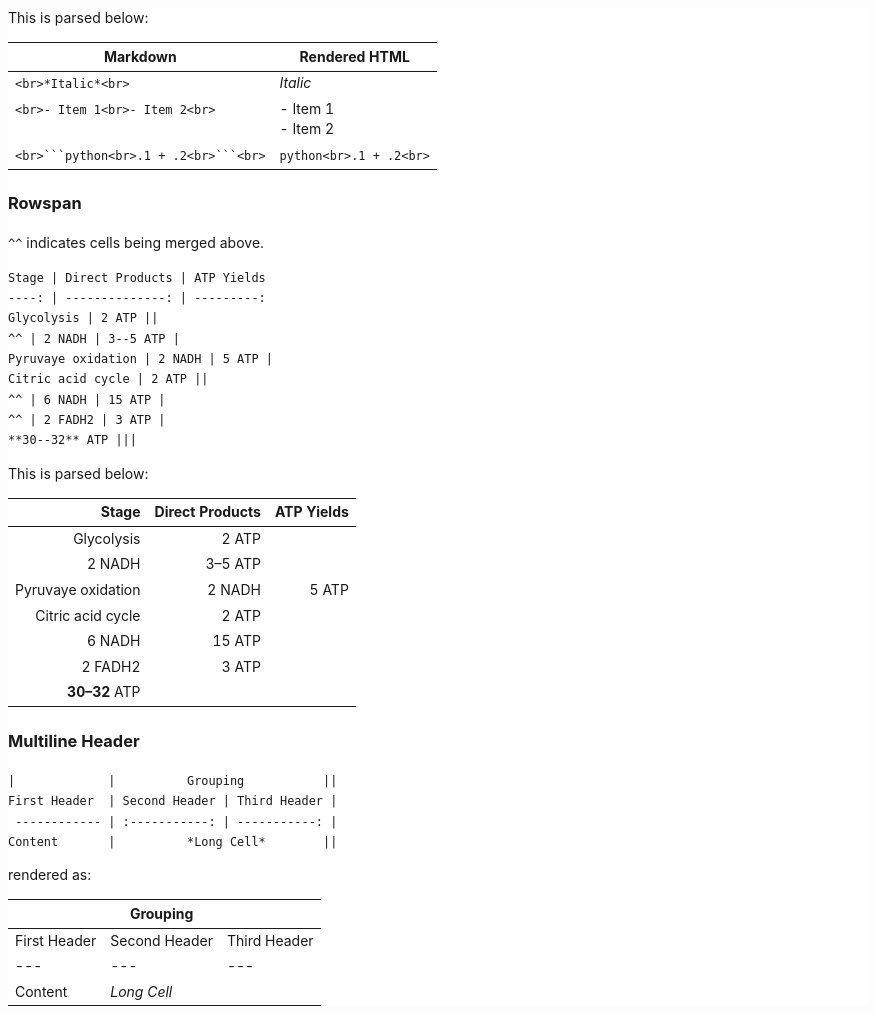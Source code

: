 This is parsed below:

|Markdown|Rendered HTML|
|---|---|
|```<br>*Italic*<br>```|_Italic_|
|```<br>- Item 1<br>- Item 2<br>```|- Item 1<br>- Item 2|
|````<br>```python<br>.1 + .2<br>```<br>````|```python<br>.1 + .2<br>```|

### Rowspan
`^^` indicates cells being merged above.  
```markdown
Stage | Direct Products | ATP Yields
----: | --------------: | ---------:
Glycolysis | 2 ATP ||
^^ | 2 NADH | 3--5 ATP |
Pyruvaye oxidation | 2 NADH | 5 ATP |
Citric acid cycle | 2 ATP ||
^^ | 6 NADH | 15 ATP |
^^ | 2 FADH2 | 3 ATP |
**30--32** ATP |||
```

This is parsed below:

|Stage|Direct Products|ATP Yields|
|--:|--:|--:|
|Glycolysis|2 ATP|   |
|2 NADH|3–5 ATP|
|Pyruvaye oxidation|2 NADH|5 ATP|
|Citric acid cycle|2 ATP|   |
|6 NADH|15 ATP|
|2 FADH2|3 ATP|
|**30–32** ATP|   |   |

### Multiline Header
```tx
|             |          Grouping           ||
First Header  | Second Header | Third Header |
 ------------ | :-----------: | -----------: |
Content       |          *Long Cell*        ||
```

rendered as:

||Grouping|   |
|---|---|---|
|First Header|Second Header|Third Header|
|---|---|---|
|Content|_Long Cell_|   |
